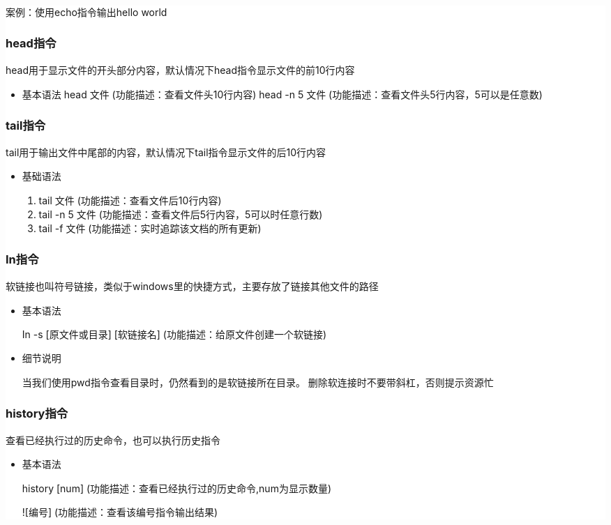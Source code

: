   案例：使用echo指令输出hello world

### head指令

head用于显示文件的开头部分内容，默认情况下head指令显示文件的前10行内容

- 基本语法
  head 文件 (功能描述：查看文件头10行内容)
  head -n 5 文件 (功能描述：查看文件头5行内容，5可以是任意数)

### tail指令

tail用于输出文件中尾部的内容，默认情况下tail指令显示文件的后10行内容

- 基础语法

  1. tail 文件  (功能描述：查看文件后10行内容)
  2. tail -n 5 文件  (功能描述：查看文件后5行内容，5可以时任意行数)
  3. tail -f 文件  (功能描述：实时追踪该文档的所有更新)

### In指令

软链接也叫符号链接，类似于windows里的快捷方式，主要存放了链接其他文件的路径

- 基本语法
  
  In -s [原文件或目录] [软链接名] (功能描述：给原文件创建一个软链接)

- 细节说明
  
  当我们使用pwd指令查看目录时，仍然看到的是软链接所在目录。
  删除软连接时不要带斜杠，否则提示资源忙

### history指令

查看已经执行过的历史命令，也可以执行历史指令

- 基本语法

  history [num] (功能描述：查看已经执行过的历史命令,num为显示数量)

  ![编号]    (功能描述：查看该编号指令输出结果)
 


